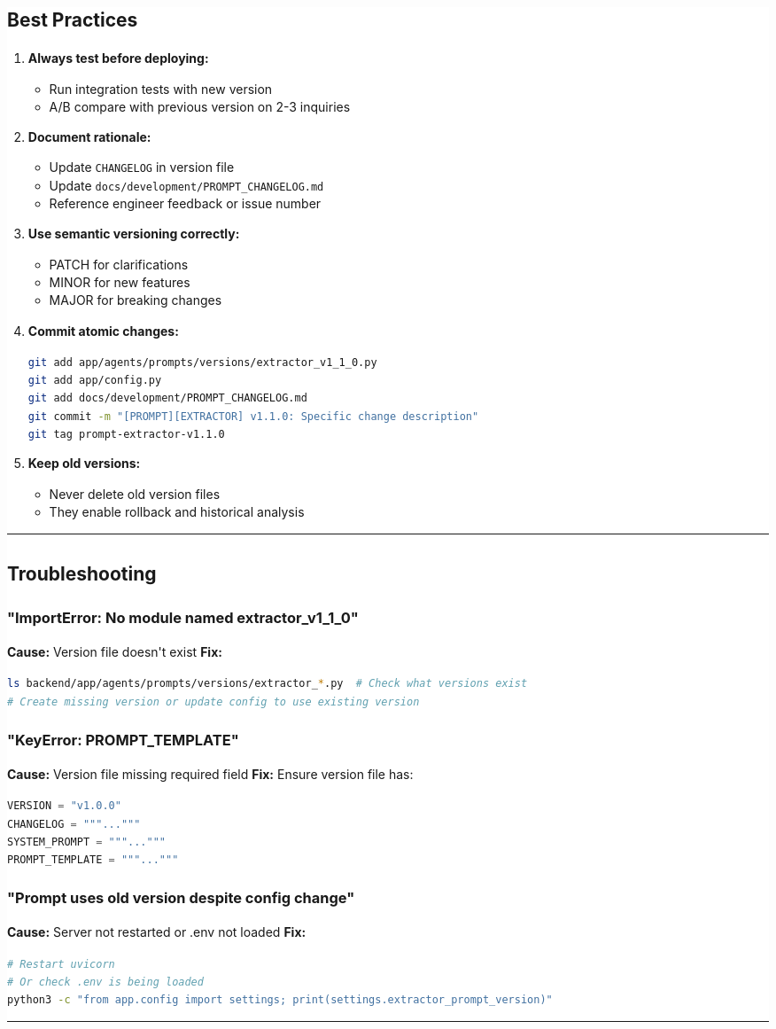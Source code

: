 
## Best Practices

1. **Always test before deploying:**
   - Run integration tests with new version
   - A/B compare with previous version on 2-3 inquiries

2. **Document rationale:**
   - Update `CHANGELOG` in version file
   - Update `docs/development/PROMPT_CHANGELOG.md`
   - Reference engineer feedback or issue number

3. **Use semantic versioning correctly:**
   - PATCH for clarifications
   - MINOR for new features
   - MAJOR for breaking changes

4. **Commit atomic changes:**
   ```bash
   git add app/agents/prompts/versions/extractor_v1_1_0.py
   git add app/config.py
   git add docs/development/PROMPT_CHANGELOG.md
   git commit -m "[PROMPT][EXTRACTOR] v1.1.0: Specific change description"
   git tag prompt-extractor-v1.1.0
   ```

5. **Keep old versions:**
   - Never delete old version files
   - They enable rollback and historical analysis

---

## Troubleshooting

### "ImportError: No module named extractor_v1_1_0"
**Cause:** Version file doesn't exist
**Fix:**
```bash
ls backend/app/agents/prompts/versions/extractor_*.py  # Check what versions exist
# Create missing version or update config to use existing version
```

### "KeyError: PROMPT_TEMPLATE"
**Cause:** Version file missing required field
**Fix:** Ensure version file has:
```python
VERSION = "v1.0.0"
CHANGELOG = """..."""
SYSTEM_PROMPT = """..."""
PROMPT_TEMPLATE = """..."""
```

### "Prompt uses old version despite config change"
**Cause:** Server not restarted or .env not loaded
**Fix:**
```bash
# Restart uvicorn
# Or check .env is being loaded
python3 -c "from app.config import settings; print(settings.extractor_prompt_version)"
```

---
